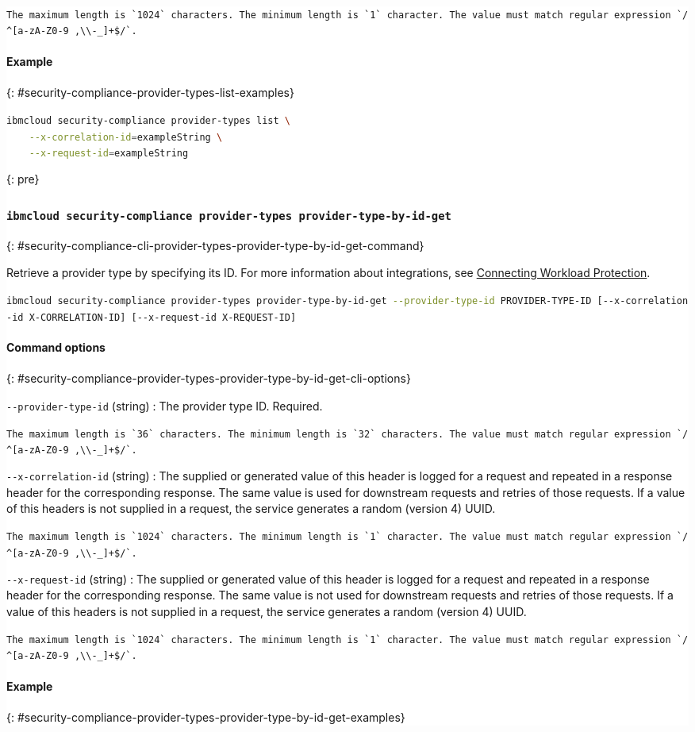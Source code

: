     The maximum length is `1024` characters. The minimum length is `1` character. The value must match regular expression `/^[a-zA-Z0-9 ,\\-_]+$/`.

#### Example
{: #security-compliance-provider-types-list-examples}

```sh
ibmcloud security-compliance provider-types list \
    --x-correlation-id=exampleString \
    --x-request-id=exampleString
```
{: pre}

### `ibmcloud security-compliance provider-types provider-type-by-id-get`
{: #security-compliance-cli-provider-types-provider-type-by-id-get-command}

Retrieve a provider type by specifying its ID. For more information about integrations, see [Connecting Workload Protection](/docs/security-compliance?topic=security-compliance-setup-workload-protection).

```sh
ibmcloud security-compliance provider-types provider-type-by-id-get --provider-type-id PROVIDER-TYPE-ID [--x-correlation-id X-CORRELATION-ID] [--x-request-id X-REQUEST-ID]
```


#### Command options
{: #security-compliance-provider-types-provider-type-by-id-get-cli-options}

`--provider-type-id` (string)
:   The provider type ID. Required.

    The maximum length is `36` characters. The minimum length is `32` characters. The value must match regular expression `/^[a-zA-Z0-9 ,\\-_]+$/`.

`--x-correlation-id` (string)
:   The supplied or generated value of this header is logged for a request and repeated in a response header for the corresponding response. The same value is used for downstream requests and retries of those requests. If a value of this headers is not supplied in a request, the service generates a random (version 4) UUID.

    The maximum length is `1024` characters. The minimum length is `1` character. The value must match regular expression `/^[a-zA-Z0-9 ,\\-_]+$/`.

`--x-request-id` (string)
:   The supplied or generated value of this header is logged for a request and repeated in a response header  for the corresponding response.  The same value is not used for downstream requests and retries of those requests.  If a value of this headers is not supplied in a request, the service generates a random (version 4) UUID.

    The maximum length is `1024` characters. The minimum length is `1` character. The value must match regular expression `/^[a-zA-Z0-9 ,\\-_]+$/`.

#### Example
{: #security-compliance-provider-types-provider-type-by-id-get-examples}
